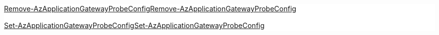[<span data-ttu-id="dbed6-160">Remove-AzApplicationGatewayProbeConfig</span><span class="sxs-lookup"><span data-stu-id="dbed6-160">Remove-AzApplicationGatewayProbeConfig</span></span>](./Remove-AzApplicationGatewayProbeConfig.md)

[<span data-ttu-id="dbed6-161">Set-AzApplicationGatewayProbeConfig</span><span class="sxs-lookup"><span data-stu-id="dbed6-161">Set-AzApplicationGatewayProbeConfig</span></span>](./Set-AzApplicationGatewayProbeConfig.md)

